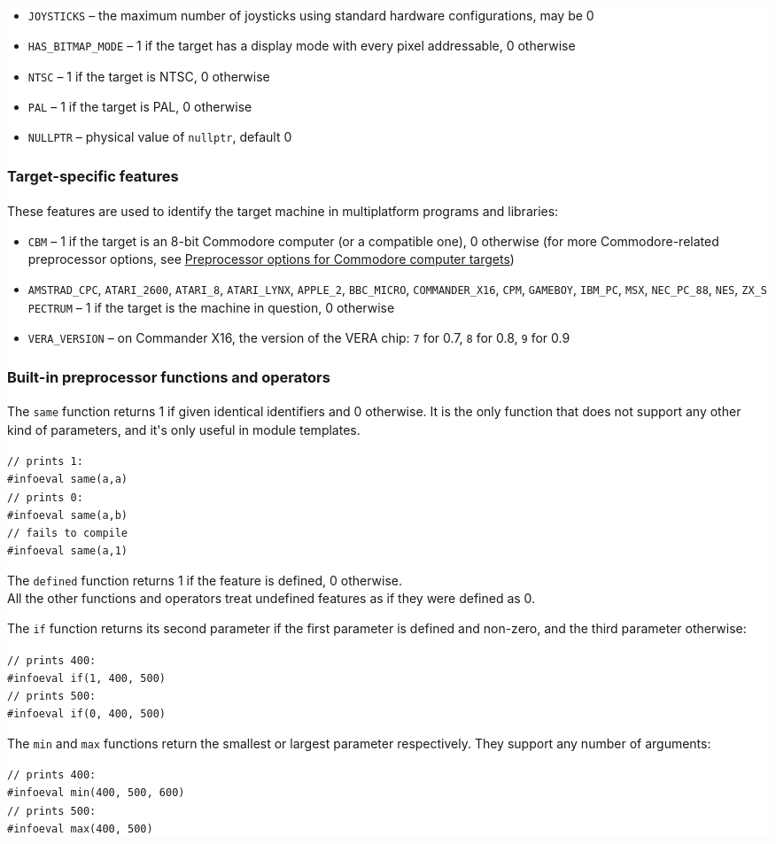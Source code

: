* `JOYSTICKS` – the maximum number of joysticks using standard hardware configurations, may be 0

* `HAS_BITMAP_MODE` – 1 if the target has a display mode with every pixel addressable, 0 otherwise

* `NTSC` – 1 if the target is NTSC, 0 otherwise

* `PAL` – 1 if the target is PAL, 0 otherwise

* `NULLPTR` – physical value of `nullptr`, default 0

### Target-specific features

These features are used to identify the target machine in multiplatform programs and libraries:

* `CBM` – 1 if the target is an 8-bit Commodore computer (or a compatible one), 0 otherwise
(for more Commodore-related preprocessor options, see [Preprocessor options for Commodore computer targets](./preprocessor_cbm.md))

* `AMSTRAD_CPC`, `ATARI_2600`, `ATARI_8`, `ATARI_LYNX`, `APPLE_2`, `BBC_MICRO`,
`COMMANDER_X16`, `CPM`, `GAMEBOY`, `IBM_PC`, `MSX`, `NEC_PC_88`, `NES`, `ZX_SPECTRUM`
– 1 if the target is the machine in question, 0 otherwise

* `VERA_VERSION` – on Commander X16, the version of the VERA chip: `7` for 0.7, `8` for 0.8, `9` for 0.9


### Built-in preprocessor functions and operators

The `same` function returns 1 if given identical identifiers and 0 otherwise.
It is the only function that does not support any other kind of parameters, and it's only useful in module templates.

    // prints 1:
    #infoeval same(a,a)
    // prints 0:
    #infoeval same(a,b)
    // fails to compile
    #infoeval same(a,1)

The `defined` function returns 1 if the feature is defined, 0 otherwise.  
All the other functions and operators treat undefined features as if they were defined as 0. 

The `if` function returns its second parameter if the first parameter is defined and non-zero, and the third parameter otherwise:

    // prints 400:
    #infoeval if(1, 400, 500)
    // prints 500:
    #infoeval if(0, 400, 500)

The `min` and `max` functions return the smallest or largest parameter respectively. They support any number of arguments:

    // prints 400:
    #infoeval min(400, 500, 600)
    // prints 500:
    #infoeval max(400, 500)
